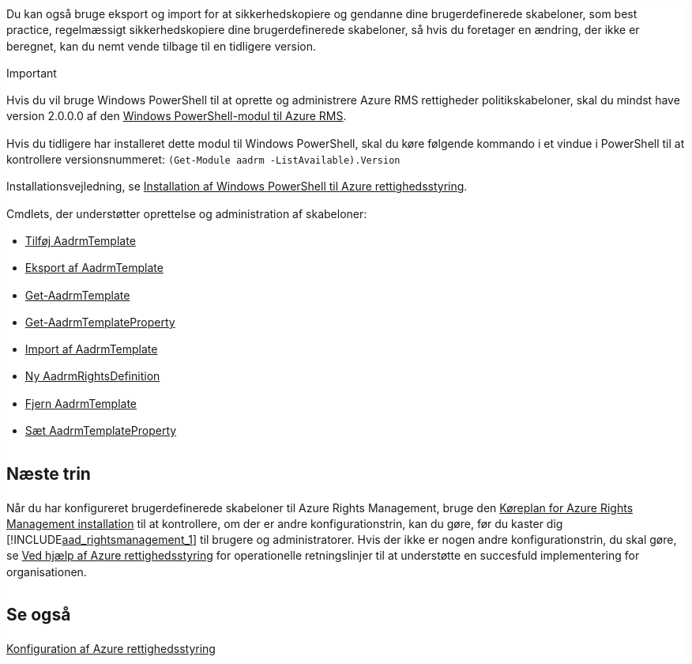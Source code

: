Du kan også bruge eksport og import for at sikkerhedskopiere og gendanne dine brugerdefinerede skabeloner, som best practice, regelmæssigt sikkerhedskopiere dine brugerdefinerede skabeloner, så hvis du foretager en ændring, der ikke er beregnet, kan du nemt vende tilbage til en tidligere version.

> [!IMPORTANT]
> Hvis du vil bruge Windows PowerShell til at oprette og administrere Azure RMS rettigheder politikskabeloner, skal du mindst have version 2.0.0.0 af den [Windows PowerShell-modul til Azure RMS](http://go.microsoft.com/fwlink/?LinkId=257721).
> 
> Hvis du tidligere har installeret dette modul til Windows PowerShell, skal du køre følgende kommando i et vindue i PowerShell til at kontrollere versionsnummeret: `(Get-Module aadrm -ListAvailable).Version`

Installationsvejledning, se [Installation af Windows PowerShell til Azure rettighedsstyring](../Topic/Installing_Windows_PowerShell_for_Azure_Rights_Management.md).

Cmdlets, der understøtter oprettelse og administration af skabeloner:

-   [Tilføj AadrmTemplate](https://msdn.microsoft.com/library/azure/dn727075.aspx)

-   [Eksport af AadrmTemplate](https://msdn.microsoft.com/library/azure/dn727078.aspx)

-   [Get-AadrmTemplate](https://msdn.microsoft.com/library/azure/dn727079.aspx)

-   [Get-AadrmTemplateProperty](https://msdn.microsoft.com/library/azure/dn727081.aspx)

-   [Import af AadrmTemplate](https://msdn.microsoft.com/library/azure/dn727077.aspx)

-   [Ny AadrmRightsDefinition](https://msdn.microsoft.com/library/azure/dn727080.aspx)

-   [Fjern AadrmTemplate](https://msdn.microsoft.com/library/azure/dn727082.aspx)

-   [Sæt AadrmTemplateProperty](https://msdn.microsoft.com/library/azure/dn727076.aspx)

## Næste trin
Når du har konfigureret brugerdefinerede skabeloner til Azure Rights Management, bruge den [Køreplan for Azure Rights Management installation](../Topic/Azure_Rights_Management_Deployment_Roadmap.md) til at kontrollere, om der er andre konfigurationstrin, kan du gøre, før du kaster dig [!INCLUDE[aad_rightsmanagement_1](../Token/aad_rightsmanagement_1_md.md)] til brugere og administratorer. Hvis der ikke er nogen andre konfigurationstrin, du skal gøre, se [Ved hjælp af Azure rettighedsstyring](../Topic/Using_Azure_Rights_Management.md) for operationelle retningslinjer til at understøtte en succesfuld implementering for organisationen.

## Se også
[Konfiguration af Azure rettighedsstyring](../Topic/Configuring_Azure_Rights_Management.md)

